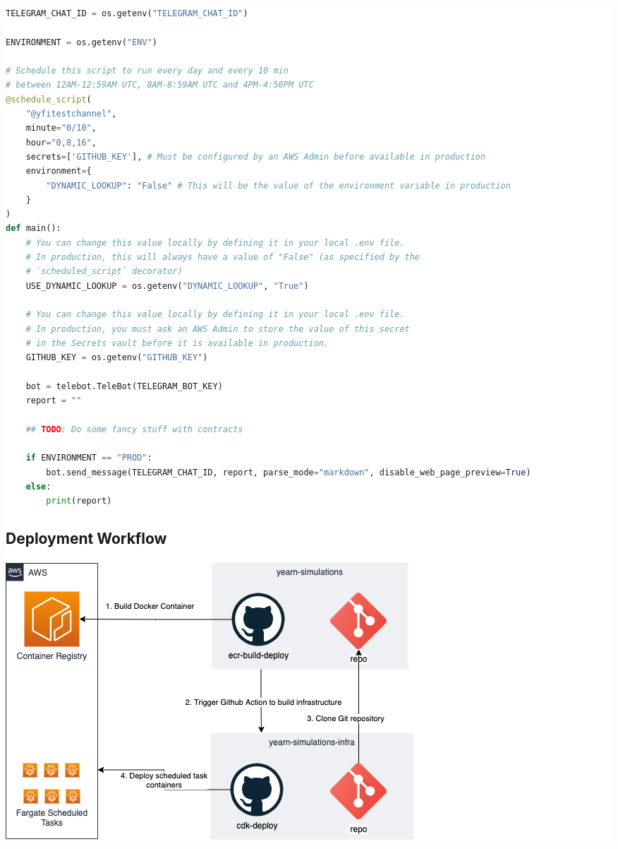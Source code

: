 ```python
TELEGRAM_CHAT_ID = os.getenv("TELEGRAM_CHAT_ID")

ENVIRONMENT = os.getenv("ENV")

# Schedule this script to run every day and every 10 min
# between 12AM-12:59AM UTC, 8AM-8:59AM UTC and 4PM-4:50PM UTC
@schedule_script(
    "@yfitestchannel",
    minute="0/10",
    hour="0,8,16",
    secrets=['GITHUB_KEY'], # Must be configured by an AWS Admin before available in production
    environment={
        "DYNAMIC_LOOKUP": "False" # This will be the value of the environment variable in production
    }
)
def main():
    # You can change this value locally by defining it in your local .env file. 
    # In production, this will always have a value of "False" (as specified by the 
    # `scheduled_script` decorator)
    USE_DYNAMIC_LOOKUP = os.getenv("DYNAMIC_LOOKUP", "True")  

    # You can change this value locally by defining it in your local .env file.
    # In production, you must ask an AWS Admin to store the value of this secret
    # in the Secrets vault before it is available in production.
    GITHUB_KEY = os.getenv("GITHUB_KEY")

    bot = telebot.TeleBot(TELEGRAM_BOT_KEY)
    report = ""

    ## TODO: Do some fancy stuff with contracts

    if ENVIRONMENT == "PROD":
        bot.send_message(TELEGRAM_CHAT_ID, report, parse_mode="markdown", disable_web_page_preview=True)
    else:
        print(report)

```

## Deployment Workflow

![Deployment Workflow](images/YearnBotWorkflow.png "Deployment Workflow")